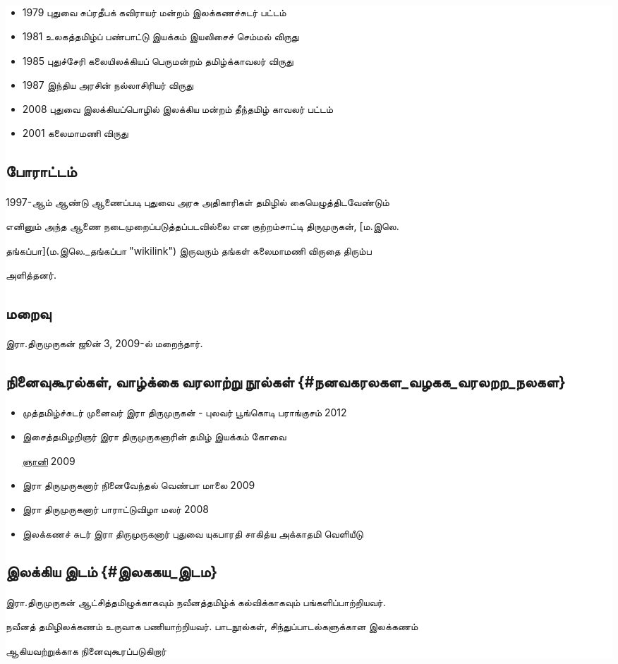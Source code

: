 
-   1979 புதுவை சுப்ரதீபக் கவிராயர் மன்றம் இலக்கணச்சுடர் பட்டம்

-   1981 உலகத்தமிழ்ப் பண்பாட்டு இயக்கம் இயலிசைச் செம்மல் விருது

-   1985 புதுச்சேரி கலையிலக்கியப் பெருமன்றம் தமிழ்க்காவலர் விருது

-   1987 இந்திய அரசின் நல்லாசிரியர் விருது

-   2008 புதுவை இலக்கியப்பொழில் இலக்கிய மன்றம் தீந்தமிழ் காவலர் பட்டம்

-   2001 கலைமாமணி விருது



## போராட்டம்



1997-ஆம் ஆண்டு ஆணைப்படி புதுவை அரசு அதிகாரிகள் தமிழில் கையெழுத்திடவேண்டும்

எனினும் அந்த ஆணை நடைமுறைப்படுத்தப்படவில்லை என குற்றம்சாட்டி திருமுருகன், [ம.இலெ.

தங்கப்பா](ம.இலெ._தங்கப்பா "wikilink") இருவரும் தங்கள் கலைமாமணி விருதை திரும்ப

அளித்தனர்.



## மறைவு



இரா.திருமுருகன் ஜூன் 3, 2009-ல் மறைந்தார்.



## நினைவுகூரல்கள், வாழ்க்கை வரலாற்று நூல்கள் {#நனவகரலகள_வழகக_வரலறற_நலகள}



-   முத்தமிழ்ச்சுடர் முனைவர் இரா திருமுருகன் - புலவர் பூங்கொடி பராங்குசம் 2012

-   இசைத்தமிழறிஞர் இரா திருமுருகனாரின் தமிழ் இயக்கம் கோவை

    [ஞானி](ஞானி "wikilink") 2009

-   இரா திருமுருகனார் நினைவேந்தல் வெண்பா மாலை 2009

-   இரா திருமுருகனார் பாராட்டுவிழா மலர் 2008

-   இலக்கணச் சுடர் இரா திருமுருகனார் புதுவை யுகபாரதி சாகித்ய அக்காதமி வெளியீடு



## இலக்கிய இடம் {#இலககய_இடம}



இரா.திருமுருகன் ஆட்சித்தமிழுக்காகவும் நவீனத்தமிழ்க் கல்விக்காகவும் பங்களிப்பாற்றியவர்.

நவீனத் தமிழிலக்கணம் உருவாக பணியாற்றியவர். பாடநூல்கள், சிந்துப்பாடல்களுக்கான இலக்கணம்

ஆகியவற்றுக்காக நினைவுகூரப்படுகிறார்
